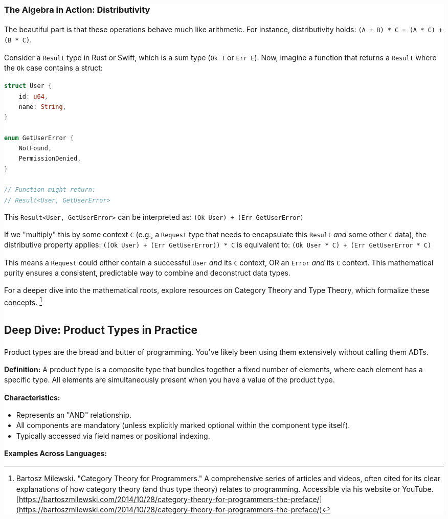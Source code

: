### The Algebra in Action: Distributivity

The beautiful part is that these operations behave much like arithmetic. For instance, distributivity holds: `(A + B) * C = (A * C) + (B * C)`.

Consider a `Result` type in Rust or Swift, which is a sum type (`Ok T` or `Err E`). Now, imagine a function that returns a `Result` where the `Ok` case contains a struct:

```rust
struct User {
    id: u64,
    name: String,
}

enum GetUserError {
    NotFound,
    PermissionDenied,
}

// Function might return:
// Result<User, GetUserError>
```

This `Result<User, GetUserError>` can be interpreted as:
`(Ok User) + (Err GetUserError)`

If we "multiply" this by some context `C` (e.g., a `Request` type that needs to encapsulate this `Result` *and* some other `C` data), the distributive property applies:
`((Ok User) + (Err GetUserError)) * C`
is equivalent to:
`(Ok User * C) + (Err GetUserError * C)`

This means a `Request` could either contain a successful `User` *and* its `C` context, OR an `Error` *and* its `C` context. This mathematical purity ensures a consistent, predictable way to combine and deconstruct data types.

For a deeper dive into the mathematical roots, explore resources on Category Theory and Type Theory, which formalize these concepts. [^1]

## Deep Dive: Product Types in Practice

Product types are the bread and butter of programming. You've likely been using them extensively without calling them ADTs.

**Definition:** A product type is a composite type that bundles together a fixed number of elements, where each element has a specific type. All elements are simultaneously present when you have a value of the product type.

**Characteristics:**
*   Represents an "AND" relationship.
*   All components are mandatory (unless explicitly marked optional within the component type itself).
*   Typically accessed via field names or positional indexing.

**Examples Across Languages:**


[^1]: Bartosz Milewski. "Category Theory for Programmers." A comprehensive series of articles and videos, often cited for its clear explanations of how category theory (and thus type theory) relates to programming. Accessible via his website or YouTube. [https://bartoszmilewski.com/2014/10/28/category-theory-for-programmers-the-preface/](https://bartoszmilewski.com/2014/10/28/category-theory-for-programmers-the-preface/)
[^2]: Microsoft Learn. "Union types in C# 12." While not a full union type like in F# or Haskell, C# is evolving to support more ADT-like features. [https://learn.microsoft.com/en-us/dotnet/csharp/whats-new/csharp-12#union-types](https://learn.microsoft.com/en-us/dotnet/csharp/whats-new/csharp-12#union-types)